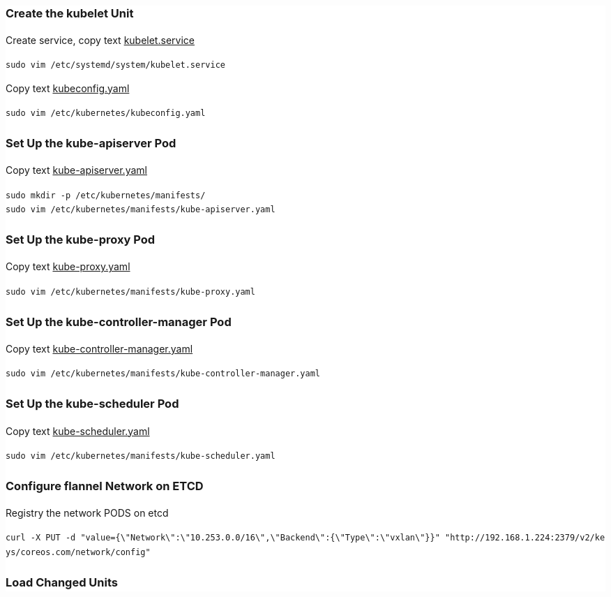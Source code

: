 ### Create the kubelet Unit

Create service, copy text [kubelet.service](master/kubelet.service)

```command
sudo vim /etc/systemd/system/kubelet.service
```

Copy text [kubeconfig.yaml](master/kubeconfig.yaml)

```command
sudo vim /etc/kubernetes/kubeconfig.yaml
```

### Set Up the kube-apiserver Pod

Copy text [kube-apiserver.yaml](master/manifests/kube-apiserver.yaml)

```command
sudo mkdir -p /etc/kubernetes/manifests/
sudo vim /etc/kubernetes/manifests/kube-apiserver.yaml
```

### Set Up the kube-proxy Pod

Copy text [kube-proxy.yaml](master/manifests/kube-proxy.yaml)

```command
sudo vim /etc/kubernetes/manifests/kube-proxy.yaml
```

### Set Up the kube-controller-manager Pod

Copy text [kube-controller-manager.yaml](master/manifests/kube-controller-manager.yaml)

```command
sudo vim /etc/kubernetes/manifests/kube-controller-manager.yaml
```

### Set Up the kube-scheduler Pod

Copy text [kube-scheduler.yaml](master/manifests/kube-scheduler.yaml)

```command
sudo vim /etc/kubernetes/manifests/kube-scheduler.yaml
```

### Configure flannel Network on ETCD

Registry the network PODS on etcd

```command
curl -X PUT -d "value={\"Network\":\"10.253.0.0/16\",\"Backend\":{\"Type\":\"vxlan\"}}" "http://192.168.1.224:2379/v2/keys/coreos.com/network/config"
```

### Load Changed Units
